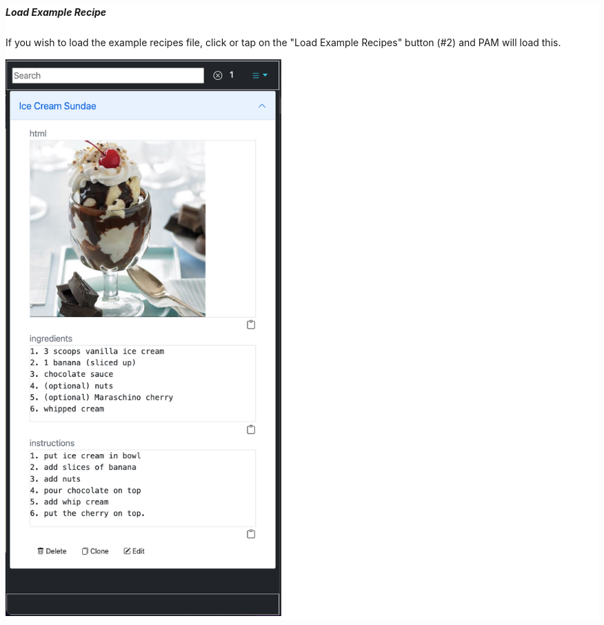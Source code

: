 ##### Load Example Recipe
If you wish to load the example recipes file, click or tap on the
"Load Example Recipes" button (#2) and PAM will load this.

<img src="www/help/pam-ice-cream-sundae-open.png" width="400" alt="ice-cream-sundae-example">
